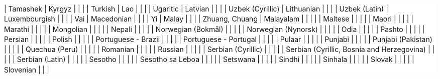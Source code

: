 | Tamashek | Kyrgyz | | |
| Turkish | Lao | | |
| Ugaritic | Latvian | | |
| Uzbek (Cyrillic) | Lithuanian | | |
| Uzbek (Latin) | Luxembourgish | | |
| Vai | Macedonian | | |
| Yi | Malay | | |
| Zhuang, Chuang | Malayalam | | |
| | Maltese | | |
| | Maori | | |
| | Marathi | | |
| | Mongolian | | |
| | Nepali | | |
| | Norwegian (Bokmål) | | |
| | Norwegian (Nynorsk) | | |
| | Odia | | |
| | Pashto | | |
| | Persian | | |
| | Polish | | |
| | Portuguese - Brazil | | |
| | Portuguese - Portugal | | |
| | Pulaar | | |
| | Punjabi | | |
| | Punjabi (Pakistan) | | |
| | Quechua (Peru) | | |
| | Romanian | | |
| | Russian | | |
| | Serbian (Cyrillic) | | |
| | Serbian (Cyrillic, Bosnia and Herzegovina) | | |
| | Serbian (Latin) | | |
| | Sesotho | | |
| | Sesotho sa Leboa | | |
| | Setswana | | |
| | Sindhi | | |
| | Sinhala | | |
| | Slovak | | |
| | Slovenian | | |